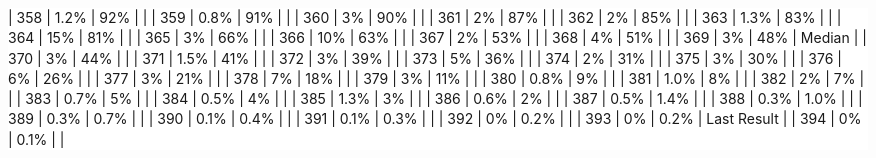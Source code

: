 | 358 | 1.2% | 92% |  |
| 359 | 0.8% | 91% |  |
| 360 | 3% | 90% |  |
| 361 | 2% | 87% |  |
| 362 | 2% | 85% |  |
| 363 | 1.3% | 83% |  |
| 364 | 15% | 81% |  |
| 365 | 3% | 66% |  |
| 366 | 10% | 63% |  |
| 367 | 2% | 53% |  |
| 368 | 4% | 51% |  |
| 369 | 3% | 48% | Median |
| 370 | 3% | 44% |  |
| 371 | 1.5% | 41% |  |
| 372 | 3% | 39% |  |
| 373 | 5% | 36% |  |
| 374 | 2% | 31% |  |
| 375 | 3% | 30% |  |
| 376 | 6% | 26% |  |
| 377 | 3% | 21% |  |
| 378 | 7% | 18% |  |
| 379 | 3% | 11% |  |
| 380 | 0.8% | 9% |  |
| 381 | 1.0% | 8% |  |
| 382 | 2% | 7% |  |
| 383 | 0.7% | 5% |  |
| 384 | 0.5% | 4% |  |
| 385 | 1.3% | 3% |  |
| 386 | 0.6% | 2% |  |
| 387 | 0.5% | 1.4% |  |
| 388 | 0.3% | 1.0% |  |
| 389 | 0.3% | 0.7% |  |
| 390 | 0.1% | 0.4% |  |
| 391 | 0.1% | 0.3% |  |
| 392 | 0% | 0.2% |  |
| 393 | 0% | 0.2% | Last Result |
| 394 | 0% | 0.1% |  |